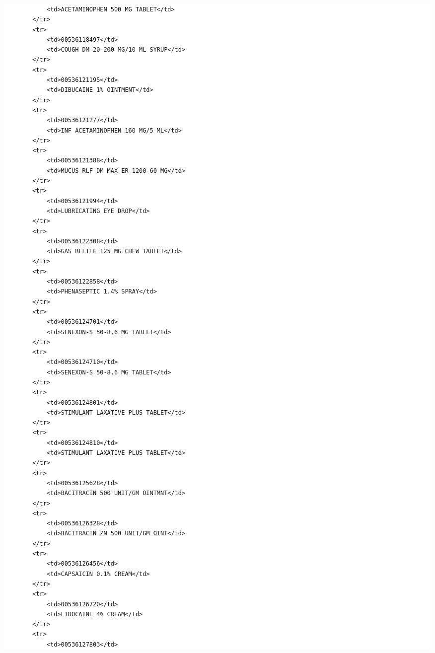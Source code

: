                 <td>ACETAMINOPHEN 500 MG TABLET</td>
            </tr>
            <tr>
                <td>00536118497</td>
                <td>COUGH DM 20-200 MG/10 ML SYRUP</td>
            </tr>
            <tr>
                <td>00536121195</td>
                <td>DIBUCAINE 1% OINTMENT</td>
            </tr>
            <tr>
                <td>00536121277</td>
                <td>INF ACETAMINOPHEN 160 MG/5 ML</td>
            </tr>
            <tr>
                <td>00536121388</td>
                <td>MUCUS RLF DM MAX ER 1200-60 MG</td>
            </tr>
            <tr>
                <td>00536121994</td>
                <td>LUBRICATING EYE DROP</td>
            </tr>
            <tr>
                <td>00536122308</td>
                <td>GAS RELIEF 125 MG CHEW TABLET</td>
            </tr>
            <tr>
                <td>00536122858</td>
                <td>PHENASEPTIC 1.4% SPRAY</td>
            </tr>
            <tr>
                <td>00536124701</td>
                <td>SENEXON-S 50-8.6 MG TABLET</td>
            </tr>
            <tr>
                <td>00536124710</td>
                <td>SENEXON-S 50-8.6 MG TABLET</td>
            </tr>
            <tr>
                <td>00536124801</td>
                <td>STIMULANT LAXATIVE PLUS TABLET</td>
            </tr>
            <tr>
                <td>00536124810</td>
                <td>STIMULANT LAXATIVE PLUS TABLET</td>
            </tr>
            <tr>
                <td>00536125628</td>
                <td>BACITRACIN 500 UNIT/GM OINTMNT</td>
            </tr>
            <tr>
                <td>00536126328</td>
                <td>BACITRACIN ZN 500 UNIT/GM OINT</td>
            </tr>
            <tr>
                <td>00536126456</td>
                <td>CAPSAICIN 0.1% CREAM</td>
            </tr>
            <tr>
                <td>00536126720</td>
                <td>LIDOCAINE 4% CREAM</td>
            </tr>
            <tr>
                <td>00536127803</td>